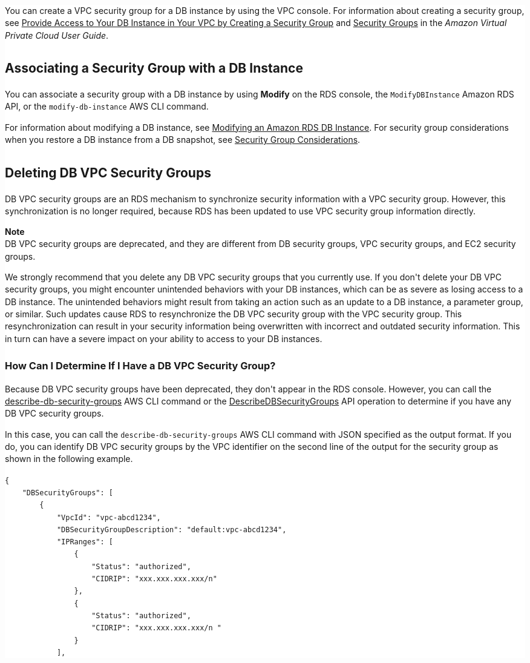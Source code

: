 You can create a VPC security group for a DB instance by using the VPC console\. For information about creating a security group, see [Provide Access to Your DB Instance in Your VPC by Creating a Security Group](CHAP_SettingUp.md#CHAP_SettingUp.SecurityGroup) and [Security Groups](https://docs.aws.amazon.com/vpc/latest/userguide/VPC_SecurityGroups.html) in the *Amazon Virtual Private Cloud User Guide*\.

## Associating a Security Group with a DB Instance<a name="Overview.RDSSecurityGroups.Associate"></a>

You can associate a security group with a DB instance by using **Modify** on the RDS console, the `ModifyDBInstance` Amazon RDS API, or the `modify-db-instance` AWS CLI command\.

 For information about modifying a DB instance, see [Modifying an Amazon RDS DB Instance](Overview.DBInstance.Modifying.md)\. For security group considerations when you restore a DB instance from a DB snapshot, see [Security Group Considerations](USER_RestoreFromSnapshot.md#USER_RestoreFromSnapshot.Security)\.

## Deleting DB VPC Security Groups<a name="Overview.RDSSecurityGroups.DeleteDBVPCGroups"></a>

DB VPC security groups are an RDS mechanism to synchronize security information with a VPC security group\. However, this synchronization is no longer required, because RDS has been updated to use VPC security group information directly\.

**Note**  
DB VPC security groups are deprecated, and they are different from DB security groups, VPC security groups, and EC2 security groups\.

We strongly recommend that you delete any DB VPC security groups that you currently use\. If you don't delete your DB VPC security groups, you might encounter unintended behaviors with your DB instances, which can be as severe as losing access to a DB instance\. The unintended behaviors might result from taking an action such as an update to a DB instance, a parameter group, or similar\. Such updates cause RDS to resynchronize the DB VPC security group with the VPC security group\. This resynchronization can result in your security information being overwritten with incorrect and outdated security information\. This in turn can have a severe impact on your ability to access to your DB instances\.

### How Can I Determine If I Have a DB VPC Security Group?<a name="w37aac22c55c37b9"></a>

Because DB VPC security groups have been deprecated, they don't appear in the RDS console\. However, you can call the [describe\-db\-security\-groups](https://docs.aws.amazon.com/cli/latest/reference/rds/describe-db-security-groups.html) AWS CLI command or the [DescribeDBSecurityGroups](https://docs.aws.amazon.com/AmazonRDS/latest/APIReference/API_DescribeDBSecurityGroups.html) API operation to determine if you have any DB VPC security groups\.

In this case, you can call the `describe-db-security-groups` AWS CLI command with JSON specified as the output format\. If you do, you can identify DB VPC security groups by the VPC identifier on the second line of the output for the security group as shown in the following example\.

```
{
    "DBSecurityGroups": [
        {
            "VpcId": "vpc-abcd1234",
            "DBSecurityGroupDescription": "default:vpc-abcd1234",
            "IPRanges": [
                {
                    "Status": "authorized",
                    "CIDRIP": "xxx.xxx.xxx.xxx/n"
                },
                {
                    "Status": "authorized",
                    "CIDRIP": "xxx.xxx.xxx.xxx/n "
                }
            ],
```